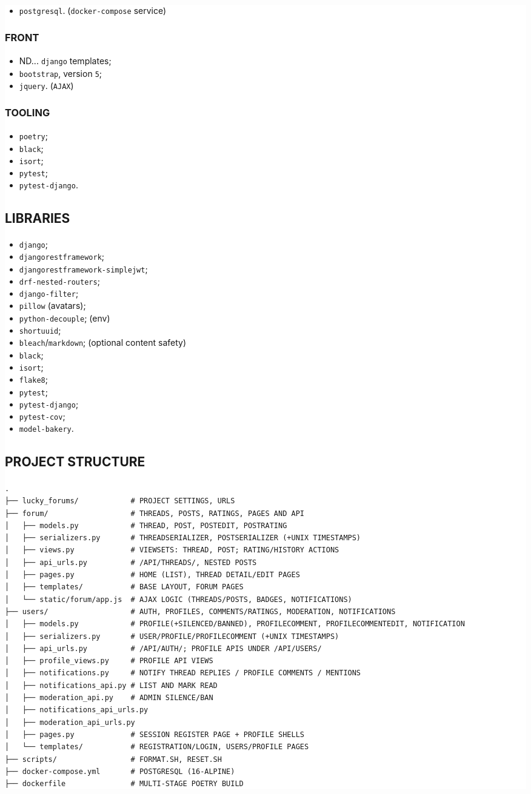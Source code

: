 - `postgresql`. (`docker-compose` service)

### FRONT

- ND... `django` templates;
- `bootstrap`, version `5`;
- `jquery`. (`AJAX`)

### TOOLING

- `poetry`;
- `black`;
- `isort`;
- `pytest`;
- `pytest-django`.

## LIBRARIES

- `django`;
- `djangorestframework`;
- `djangorestframework-simplejwt`;
- `drf-nested-routers`;
- `django-filter`;
- `pillow` (avatars);
- `python-decouple`; (env)
- `shortuuid`;
- `bleach`/`markdown`; (optional content safety)
- `black`;
- `isort`;
- `flake8`;
- `pytest`;
- `pytest-django`;
- `pytest-cov`;
- `model-bakery`.

## PROJECT STRUCTURE

```plain
.
├── lucky_forums/            # PROJECT SETTINGS, URLS
├── forum/                   # THREADS, POSTS, RATINGS, PAGES AND API
│   ├── models.py            # THREAD, POST, POSTEDIT, POSTRATING
│   ├── serializers.py       # THREADSERIALIZER, POSTSERIALIZER (+UNIX TIMESTAMPS)
│   ├── views.py             # VIEWSETS: THREAD, POST; RATING/HISTORY ACTIONS
│   ├── api_urls.py          # /API/THREADS/, NESTED POSTS
│   ├── pages.py             # HOME (LIST), THREAD DETAIL/EDIT PAGES
│   ├── templates/           # BASE LAYOUT, FORUM PAGES
│   └── static/forum/app.js  # AJAX LOGIC (THREADS/POSTS, BADGES, NOTIFICATIONS)
├── users/                   # AUTH, PROFILES, COMMENTS/RATINGS, MODERATION, NOTIFICATIONS
│   ├── models.py            # PROFILE(+SILENCED/BANNED), PROFILECOMMENT, PROFILECOMMENTEDIT, NOTIFICATION
│   ├── serializers.py       # USER/PROFILE/PROFILECOMMENT (+UNIX TIMESTAMPS)
│   ├── api_urls.py          # /API/AUTH/; PROFILE APIS UNDER /API/USERS/
│   ├── profile_views.py     # PROFILE API VIEWS
│   ├── notifications.py     # NOTIFY THREAD REPLIES / PROFILE COMMENTS / MENTIONS
│   ├── notifications_api.py # LIST AND MARK READ
│   ├── moderation_api.py    # ADMIN SILENCE/BAN
│   ├── notifications_api_urls.py
│   ├── moderation_api_urls.py
│   ├── pages.py             # SESSION REGISTER PAGE + PROFILE SHELLS
│   └── templates/           # REGISTRATION/LOGIN, USERS/PROFILE PAGES
├── scripts/                 # FORMAT.SH, RESET.SH
├── docker-compose.yml       # POSTGRESQL (16-ALPINE)
├── dockerfile               # MULTI-STAGE POETRY BUILD
```